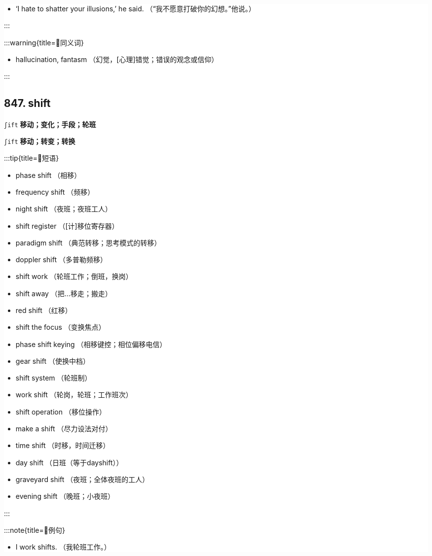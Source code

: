 - ‘I hate to shatter your illusions,’ he said. （“我不愿意打破你的幻想。”他说。）

:::

:::warning{title=🤔同义词}

- hallucination, fantasm （幻觉，[心理]错觉；错误的观念或信仰）

:::


## 847. shift

`ʃift`  **移动；变化；手段；轮班**

`ʃift`  **移动；转变；转换**

:::tip{title=🤩短语}

- phase shift （相移）

- frequency shift （频移）

- night shift （夜班；夜班工人）

- shift register （[计]移位寄存器）

- paradigm shift （典范转移；思考模式的转移）

- doppler shift （多普勒频移）

- shift work （轮班工作；倒班，换岗）

- shift away （把…移走；搬走）

- red shift （红移）

- shift the focus （变换焦点）

- phase shift keying （相移键控；相位偏移电信）

- gear shift （使换中档）

- shift system （轮班制）

- work shift （轮岗，轮班；工作班次）

- shift operation （移位操作）

- make a shift （尽力设法对付）

- time shift （时移，时间迁移）

- day shift （日班（等于dayshift））

- graveyard shift （夜班；全体夜班的工人）

- evening shift （晚班；小夜班）

:::

:::note{title=🎤例句}

- I work shifts. （我轮班工作。）
